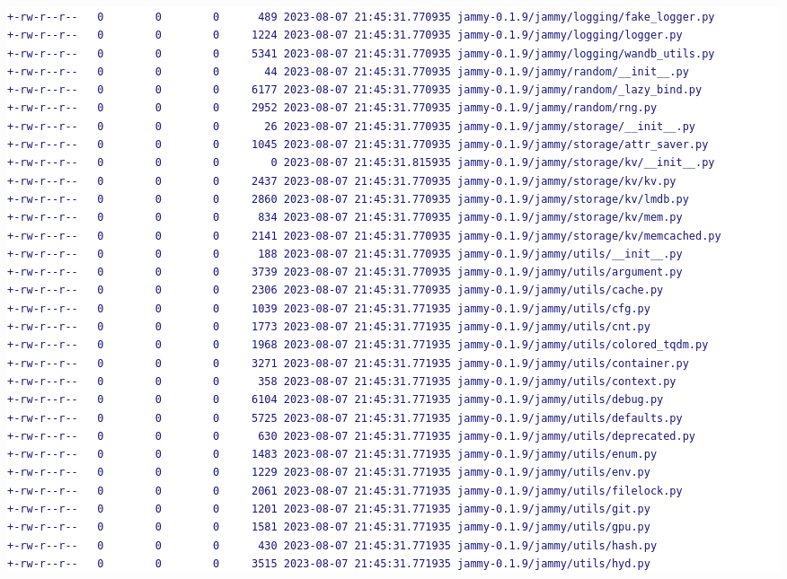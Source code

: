```diff
+-rw-r--r--   0        0        0      489 2023-08-07 21:45:31.770935 jammy-0.1.9/jammy/logging/fake_logger.py
+-rw-r--r--   0        0        0     1224 2023-08-07 21:45:31.770935 jammy-0.1.9/jammy/logging/logger.py
+-rw-r--r--   0        0        0     5341 2023-08-07 21:45:31.770935 jammy-0.1.9/jammy/logging/wandb_utils.py
+-rw-r--r--   0        0        0       44 2023-08-07 21:45:31.770935 jammy-0.1.9/jammy/random/__init__.py
+-rw-r--r--   0        0        0     6177 2023-08-07 21:45:31.770935 jammy-0.1.9/jammy/random/_lazy_bind.py
+-rw-r--r--   0        0        0     2952 2023-08-07 21:45:31.770935 jammy-0.1.9/jammy/random/rng.py
+-rw-r--r--   0        0        0       26 2023-08-07 21:45:31.770935 jammy-0.1.9/jammy/storage/__init__.py
+-rw-r--r--   0        0        0     1045 2023-08-07 21:45:31.770935 jammy-0.1.9/jammy/storage/attr_saver.py
+-rw-r--r--   0        0        0        0 2023-08-07 21:45:31.815935 jammy-0.1.9/jammy/storage/kv/__init__.py
+-rw-r--r--   0        0        0     2437 2023-08-07 21:45:31.770935 jammy-0.1.9/jammy/storage/kv/kv.py
+-rw-r--r--   0        0        0     2860 2023-08-07 21:45:31.770935 jammy-0.1.9/jammy/storage/kv/lmdb.py
+-rw-r--r--   0        0        0      834 2023-08-07 21:45:31.770935 jammy-0.1.9/jammy/storage/kv/mem.py
+-rw-r--r--   0        0        0     2141 2023-08-07 21:45:31.770935 jammy-0.1.9/jammy/storage/kv/memcached.py
+-rw-r--r--   0        0        0      188 2023-08-07 21:45:31.770935 jammy-0.1.9/jammy/utils/__init__.py
+-rw-r--r--   0        0        0     3739 2023-08-07 21:45:31.770935 jammy-0.1.9/jammy/utils/argument.py
+-rw-r--r--   0        0        0     2306 2023-08-07 21:45:31.770935 jammy-0.1.9/jammy/utils/cache.py
+-rw-r--r--   0        0        0     1039 2023-08-07 21:45:31.771935 jammy-0.1.9/jammy/utils/cfg.py
+-rw-r--r--   0        0        0     1773 2023-08-07 21:45:31.771935 jammy-0.1.9/jammy/utils/cnt.py
+-rw-r--r--   0        0        0     1968 2023-08-07 21:45:31.771935 jammy-0.1.9/jammy/utils/colored_tqdm.py
+-rw-r--r--   0        0        0     3271 2023-08-07 21:45:31.771935 jammy-0.1.9/jammy/utils/container.py
+-rw-r--r--   0        0        0      358 2023-08-07 21:45:31.771935 jammy-0.1.9/jammy/utils/context.py
+-rw-r--r--   0        0        0     6104 2023-08-07 21:45:31.771935 jammy-0.1.9/jammy/utils/debug.py
+-rw-r--r--   0        0        0     5725 2023-08-07 21:45:31.771935 jammy-0.1.9/jammy/utils/defaults.py
+-rw-r--r--   0        0        0      630 2023-08-07 21:45:31.771935 jammy-0.1.9/jammy/utils/deprecated.py
+-rw-r--r--   0        0        0     1483 2023-08-07 21:45:31.771935 jammy-0.1.9/jammy/utils/enum.py
+-rw-r--r--   0        0        0     1229 2023-08-07 21:45:31.771935 jammy-0.1.9/jammy/utils/env.py
+-rw-r--r--   0        0        0     2061 2023-08-07 21:45:31.771935 jammy-0.1.9/jammy/utils/filelock.py
+-rw-r--r--   0        0        0     1201 2023-08-07 21:45:31.771935 jammy-0.1.9/jammy/utils/git.py
+-rw-r--r--   0        0        0     1581 2023-08-07 21:45:31.771935 jammy-0.1.9/jammy/utils/gpu.py
+-rw-r--r--   0        0        0      430 2023-08-07 21:45:31.771935 jammy-0.1.9/jammy/utils/hash.py
+-rw-r--r--   0        0        0     3515 2023-08-07 21:45:31.771935 jammy-0.1.9/jammy/utils/hyd.py
```